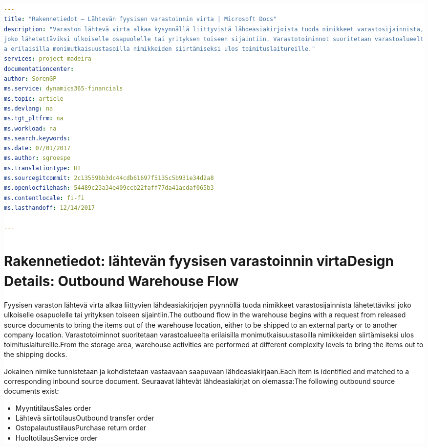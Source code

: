 ```yaml
---
title: "Rakennetiedot – Lähtevän fyysisen varastoinnin virta | Microsoft Docs"
description: "Varaston lähtevä virta alkaa kysynnällä liittyvistä lähdeasiakirjoista tuoda nimikkeet varastosijainnista, joko lähetettäviksi ulkoiselle osapuolelle tai yrityksen toiseen sijaintiin. Varastotoiminnot suoritetaan varastoalueelta erilaisilla monimutkaisuustasoilla nimikkeiden siirtämiseksi ulos toimituslaitureille."
services: project-madeira
documentationcenter: 
author: SorenGP
ms.service: dynamics365-financials
ms.topic: article
ms.devlang: na
ms.tgt_pltfrm: na
ms.workload: na
ms.search.keywords: 
ms.date: 07/01/2017
ms.author: sgroespe
ms.translationtype: HT
ms.sourcegitcommit: 2c13559bb3dc44cdb61697f5135c5b931e34d2a8
ms.openlocfilehash: 54489c23a34e409ccb22faff77da41acdaf065b3
ms.contentlocale: fi-fi
ms.lasthandoff: 12/14/2017

---
```

# <a name="design-details-outbound-warehouse-flow"></a><span data-ttu-id="e42a3-104">Rakennetiedot: lähtevän fyysisen varastoinnin virta</span><span class="sxs-lookup"><span data-stu-id="e42a3-104">Design Details: Outbound Warehouse Flow</span></span>
<span data-ttu-id="e42a3-105">Fyysisen varaston lähtevä virta alkaa liittyvien lähdeasiakirjojen pyynnöllä tuoda nimikkeet varastosijainnista lähetettäviksi joko ulkoiselle osapuolelle tai yrityksen toiseen sijaintiin.</span><span class="sxs-lookup"><span data-stu-id="e42a3-105">The outbound flow in the warehouse begins with a request from released source documents to bring the items out of the warehouse location, either to be shipped to an external party or to another company location.</span></span> <span data-ttu-id="e42a3-106">Varastotoiminnot suoritetaan varastoalueelta erilaisilla monimutkaisuustasoilla nimikkeiden siirtämiseksi ulos toimituslaitureille.</span><span class="sxs-lookup"><span data-stu-id="e42a3-106">From the storage area, warehouse activities are performed at different complexity levels to bring the items out to the shipping docks.</span></span>  

 <span data-ttu-id="e42a3-107">Jokainen nimike tunnistetaan ja kohdistetaan vastaavaan saapuvaan lähdeasiakirjaan.</span><span class="sxs-lookup"><span data-stu-id="e42a3-107">Each item is identified and matched to a corresponding inbound source document.</span></span> <span data-ttu-id="e42a3-108">Seuraavat lähtevät lähdeasiakirjat on olemassa:</span><span class="sxs-lookup"><span data-stu-id="e42a3-108">The following outbound source documents exist:</span></span>  

- <span data-ttu-id="e42a3-109">Myyntitilaus</span><span class="sxs-lookup"><span data-stu-id="e42a3-109">Sales order</span></span>  
- <span data-ttu-id="e42a3-110">Lähtevä siirtotilaus</span><span class="sxs-lookup"><span data-stu-id="e42a3-110">Outbound transfer order</span></span>  
- <span data-ttu-id="e42a3-111">Ostopalautustilaus</span><span class="sxs-lookup"><span data-stu-id="e42a3-111">Purchase return order</span></span>  
- <span data-ttu-id="e42a3-112">Huoltotilaus</span><span class="sxs-lookup"><span data-stu-id="e42a3-112">Service order</span></span>  
